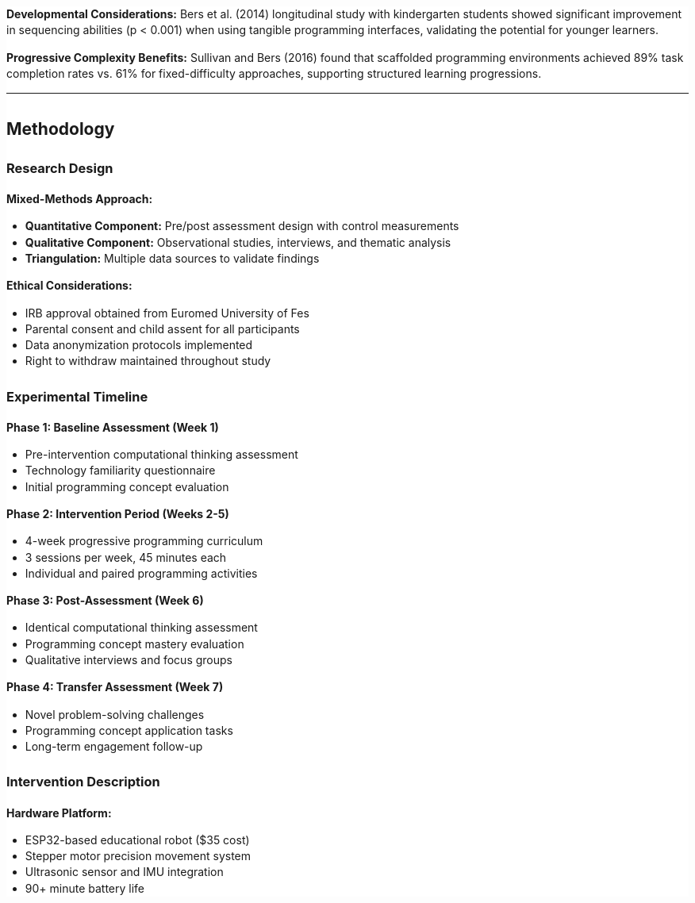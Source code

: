 **Developmental Considerations:**
Bers et al. (2014) longitudinal study with kindergarten students showed significant improvement in sequencing abilities (p < 0.001) when using tangible programming interfaces, validating the potential for younger learners.

**Progressive Complexity Benefits:**
Sullivan and Bers (2016) found that scaffolded programming environments achieved 89% task completion rates vs. 61% for fixed-difficulty approaches, supporting structured learning progressions.

---

## Methodology

### Research Design

**Mixed-Methods Approach:**
- **Quantitative Component:** Pre/post assessment design with control measurements
- **Qualitative Component:** Observational studies, interviews, and thematic analysis
- **Triangulation:** Multiple data sources to validate findings

**Ethical Considerations:**
- IRB approval obtained from Euromed University of Fes
- Parental consent and child assent for all participants
- Data anonymization protocols implemented
- Right to withdraw maintained throughout study

### Experimental Timeline

**Phase 1: Baseline Assessment (Week 1)**
- Pre-intervention computational thinking assessment
- Technology familiarity questionnaire
- Initial programming concept evaluation

**Phase 2: Intervention Period (Weeks 2-5)**
- 4-week progressive programming curriculum
- 3 sessions per week, 45 minutes each
- Individual and paired programming activities

**Phase 3: Post-Assessment (Week 6)**
- Identical computational thinking assessment
- Programming concept mastery evaluation
- Qualitative interviews and focus groups

**Phase 4: Transfer Assessment (Week 7)**
- Novel problem-solving challenges
- Programming concept application tasks
- Long-term engagement follow-up

### Intervention Description

**Hardware Platform:**
- ESP32-based educational robot (\$35 cost)
- Stepper motor precision movement system
- Ultrasonic sensor and IMU integration
- 90+ minute battery life
